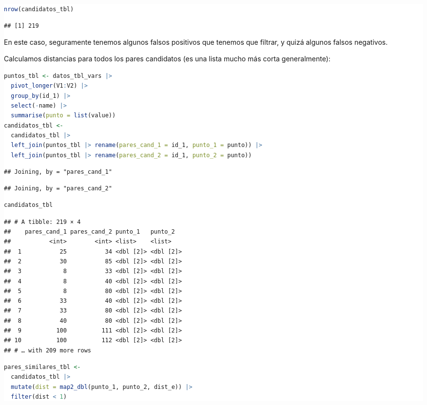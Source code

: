 
```r
nrow(candidatos_tbl)
```

```
## [1] 219
```

En este caso, seguramente tenemos algunos falsos positivos que tenemos que
filtrar, y quizá algunos falsos negativos.

Calculamos distancias para todos los pares candidatos (es una lista
mucho más corta generalmente):


```r
puntos_tbl <- datos_tbl_vars |> 
  pivot_longer(V1:V2) |>
  group_by(id_1) |> 
  select(-name) |> 
  summarise(punto = list(value))
candidatos_tbl <- 
  candidatos_tbl |> 
  left_join(puntos_tbl |> rename(pares_cand_1 = id_1, punto_1 = punto)) |> 
  left_join(puntos_tbl |> rename(pares_cand_2 = id_1, punto_2 = punto))
```

```
## Joining, by = "pares_cand_1"
```

```
## Joining, by = "pares_cand_2"
```

```r
candidatos_tbl
```

```
## # A tibble: 219 × 4
##    pares_cand_1 pares_cand_2 punto_1   punto_2  
##           <int>        <int> <list>    <list>   
##  1           25           34 <dbl [2]> <dbl [2]>
##  2           30           85 <dbl [2]> <dbl [2]>
##  3            8           33 <dbl [2]> <dbl [2]>
##  4            8           40 <dbl [2]> <dbl [2]>
##  5            8           80 <dbl [2]> <dbl [2]>
##  6           33           40 <dbl [2]> <dbl [2]>
##  7           33           80 <dbl [2]> <dbl [2]>
##  8           40           80 <dbl [2]> <dbl [2]>
##  9          100          111 <dbl [2]> <dbl [2]>
## 10          100          112 <dbl [2]> <dbl [2]>
## # … with 209 more rows
```

```r
pares_similares_tbl <- 
  candidatos_tbl |> 
  mutate(dist = map2_dbl(punto_1, punto_2, dist_e)) |> 
  filter(dist < 1)
```
